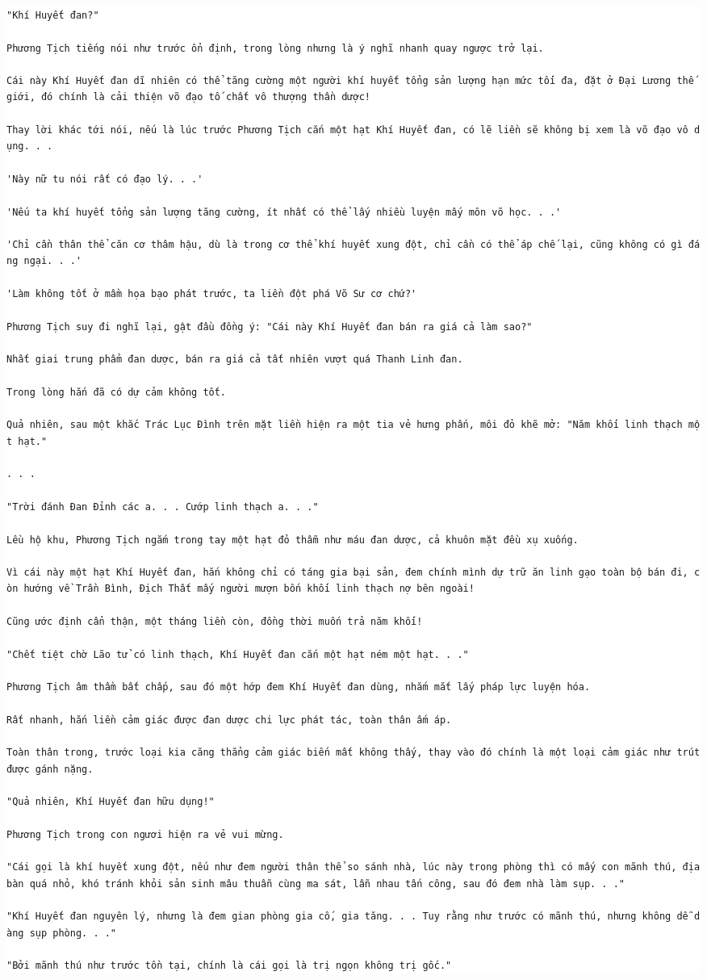 	"Khí Huyết đan?"

	Phương Tịch tiếng nói như trước ổn định, trong lòng nhưng là ý nghĩ nhanh quay ngược trở lại.

	Cái này Khí Huyết đan dĩ nhiên có thể tăng cường một người khí huyết tổng sản lượng hạn mức tối đa, đặt ở Đại Lương thế giới, đó chính là cải thiện võ đạo tố chất vô thượng thần dược!

	Thay lời khác tới nói, nếu là lúc trước Phương Tịch cắn một hạt Khí Huyết đan, có lẽ liền sẽ không bị xem là võ đạo vô dụng. . .

	'Này nữ tu nói rất có đạo lý. . .'

	'Nếu ta khí huyết tổng sản lượng tăng cường, ít nhất có thể lấy nhiều luyện mấy môn võ học. . .'

	'Chỉ cần thân thể căn cơ thâm hậu, dù là trong cơ thể khí huyết xung đột, chỉ cần có thể áp chế lại, cũng không có gì đáng ngại. . .'

	'Làm không tốt ở mầm họa bạo phát trước, ta liền đột phá Võ Sư cơ chứ?'

	Phương Tịch suy đi nghĩ lại, gật đầu đồng ý: "Cái này Khí Huyết đan bán ra giá cả làm sao?"

	Nhất giai trung phẩm đan dược, bán ra giá cả tất nhiên vượt quá Thanh Linh đan.

	Trong lòng hắn đã có dự cảm không tốt.

	Quả nhiên, sau một khắc Trác Lục Đình trên mặt liền hiện ra một tia vẻ hưng phấn, môi đỏ khẽ mở: "Năm khối linh thạch một hạt."

	. . .

	"Trời đánh Đan Đỉnh các a. . . Cướp linh thạch a. . ."

	Lều hộ khu, Phương Tịch ngắm trong tay một hạt đỏ thẫm như máu đan dược, cả khuôn mặt đều xụ xuống.

	Vì cái này một hạt Khí Huyết đan, hắn không chỉ có táng gia bại sản, đem chính mình dự trữ ăn linh gạo toàn bộ bán đi, còn hướng về Trần Bình, Địch Thất mấy người mượn bốn khối linh thạch nợ bên ngoài!

	Cũng ước định cẩn thận, một tháng liền còn, đồng thời muốn trả năm khối!

	"Chết tiệt chờ Lão tử có linh thạch, Khí Huyết đan cắn một hạt ném một hạt. . ."

	Phương Tịch âm thầm bất chấp, sau đó một hớp đem Khí Huyết đan dùng, nhắm mắt lấy pháp lực luyện hóa.

	Rất nhanh, hắn liền cảm giác được đan dược chi lực phát tác, toàn thân ấm áp.

	Toàn thân trong, trước loại kia căng thẳng cảm giác biến mất không thấy, thay vào đó chính là một loại cảm giác như trút được gánh nặng.

	"Quả nhiên, Khí Huyết đan hữu dụng!"

	Phương Tịch trong con ngươi hiện ra vẻ vui mừng.

	"Cái gọi là khí huyết xung đột, nếu như đem người thân thể so sánh nhà, lúc này trong phòng thì có mấy con mãnh thú, địa bàn quá nhỏ, khó tránh khỏi sản sinh mâu thuẫn cùng ma sát, lẫn nhau tấn công, sau đó đem nhà làm sụp. . ."

	"Khí Huyết đan nguyên lý, nhưng là đem gian phòng gia cố, gia tăng. . . Tuy rằng như trước có mãnh thú, nhưng không dễ dàng sụp phòng. . ."

	"Bởi mãnh thú như trước tồn tại, chính là cái gọi là trị ngọn không trị gốc."
